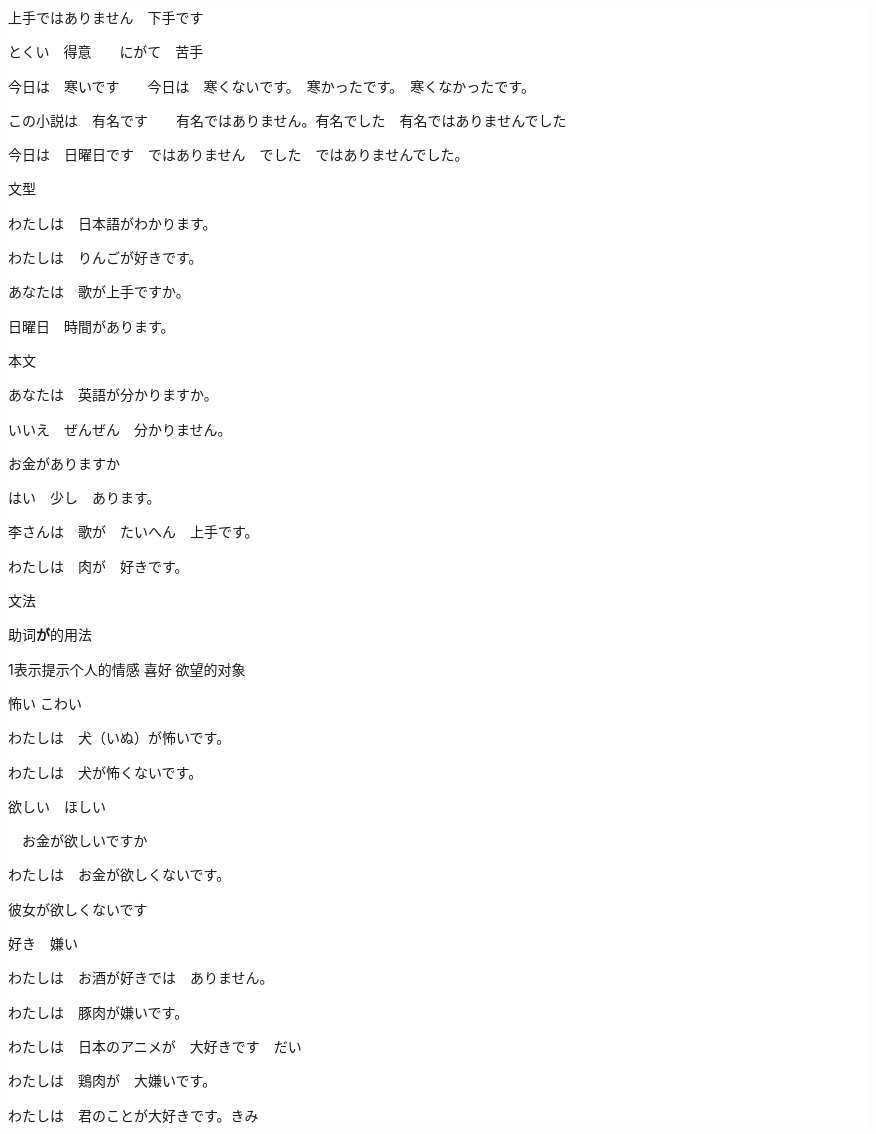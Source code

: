 上手ではありません　下手です

とくい　得意　　にがて　苦手

今日は　寒いです　　今日は　寒くないです。　寒かったです。　寒くなかったです。

この小説は　有名です　　有名ではありません。有名でした　有名ではありませんでした

今日は　日曜日です　ではありません　でした　ではありませんでした。

文型

わたしは　日本語がわかります。

わたしは　りんごが好きです。

あなたは　歌が上手ですか。

日曜日　時間があります。

本文　

あなたは　英語が分かりますか。

いいえ　ぜんぜん　分かりません。

お金がありますか

はい　少し　あります。

李さんは　歌が　たいへん　上手です。

わたしは　肉が　好きです。

文法

助词**が**的用法

1表示提示个人的情感 喜好 欲望的对象

怖い こわい

わたしは　犬（いぬ）が怖いです。

わたしは　犬が怖くないです。

欲しい　ほしい

　お金が欲しいですか

わたしは　お金が欲しくないです。

彼女が欲しくないです

好き　嫌い　

わたしは　お酒が好きでは　ありません。

わたしは　豚肉が嫌いです。

わたしは　日本のアニメが　大好きです　だい　　

わたしは　鶏肉が　大嫌いです。

わたしは　君のことが大好きです。きみ
